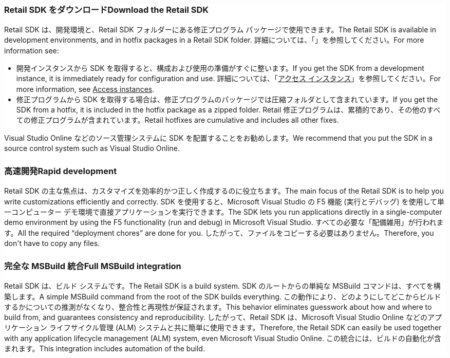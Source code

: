 ### <a name="download-the-retail-sdk"></a><span data-ttu-id="046a6-110">Retail SDK をダウンロード</span><span class="sxs-lookup"><span data-stu-id="046a6-110">Download the Retail SDK</span></span>

<span data-ttu-id="046a6-111">Retail SDK は、開発環境と、Retail SDK フォルダーにある修正プログラム パッケージで使用できます。</span><span class="sxs-lookup"><span data-stu-id="046a6-111">The Retail SDK is available in development environments, and in hotfix packages in a Retail SDK folder.</span></span> <span data-ttu-id="046a6-112">詳細については、「」を参照してください。</span><span class="sxs-lookup"><span data-stu-id="046a6-112">For more information see:</span></span>

- <span data-ttu-id="046a6-113">開発インスタンスから SDK を取得すると、構成および使用の準備がすぐに整います。</span><span class="sxs-lookup"><span data-stu-id="046a6-113">If you get the SDK from a development instance, it is immediately ready for configuration and use.</span></span> <span data-ttu-id="046a6-114">詳細については、「[アクセス インスタンス](../../../dev-itpro/dev-tools/access-instances.md)」を参照してください。</span><span class="sxs-lookup"><span data-stu-id="046a6-114">For more information, see [Access instances](../../../dev-itpro/dev-tools/access-instances.md).</span></span> 
- <span data-ttu-id="046a6-115">修正プログラムから SDK を取得する場合は、修正プログラムのパッケージでは圧縮フォルダとして含まれています。</span><span class="sxs-lookup"><span data-stu-id="046a6-115">If you get the SDK from a hotfix, it is included in the hotfix package as a zipped folder.</span></span> <span data-ttu-id="046a6-116">Retail 修正プログラムは、累積的であり、その他のすべての修正プログラムが含まれています。</span><span class="sxs-lookup"><span data-stu-id="046a6-116">Retail hotfixes are cumulative and includes all other fixes.</span></span> 

<span data-ttu-id="046a6-117">Visual Studio Online などのソース管理システムに SDK を配置することをお勧めします。</span><span class="sxs-lookup"><span data-stu-id="046a6-117">We recommend that you put the SDK in a source control system such as Visual Studio Online.</span></span>

### <a name="rapid-development"></a><span data-ttu-id="046a6-118">高速開発</span><span class="sxs-lookup"><span data-stu-id="046a6-118">Rapid development</span></span>

<span data-ttu-id="046a6-119">Retail SDK の主な焦点は、カスタマイズを効率的かつ正しく作成するのに役立ちます。</span><span class="sxs-lookup"><span data-stu-id="046a6-119">The main focus of the Retail SDK is to help you write customizations efficiently and correctly.</span></span> <span data-ttu-id="046a6-120">SDK を使用すると、Microsoft Visual Studio の F5 機能 (実行とデバッグ) を使用して単一コンピューター デモ環境で直接アプリケーションを実行できます。</span><span class="sxs-lookup"><span data-stu-id="046a6-120">The SDK lets you run applications directly in a single-computer demo environment by using the F5 functionality (run and debug) in Microsoft Visual Studio.</span></span> <span data-ttu-id="046a6-121">すべての必要な「配備雑用」が行われます。</span><span class="sxs-lookup"><span data-stu-id="046a6-121">All the required “deployment chores” are done for you.</span></span> <span data-ttu-id="046a6-122">したがって、ファイルをコピーする必要はありません。</span><span class="sxs-lookup"><span data-stu-id="046a6-122">Therefore, you don't have to copy any files.</span></span>

### <a name="full-msbuild-integration"></a><span data-ttu-id="046a6-123">完全な MSBuild 統合</span><span class="sxs-lookup"><span data-stu-id="046a6-123">Full MSBuild integration</span></span>

<span data-ttu-id="046a6-124">Retail SDK は、ビルド システムです。</span><span class="sxs-lookup"><span data-stu-id="046a6-124">The Retail SDK is a build system.</span></span> <span data-ttu-id="046a6-125">SDK のルートからの単純な MSBuild コマンドは、すべてを構築します。</span><span class="sxs-lookup"><span data-stu-id="046a6-125">A simple MSBuild command from the root of the SDK builds everything.</span></span> <span data-ttu-id="046a6-126">この動作により、どのようにしてどこからビルドするかについての推測がなくなり、整合性と再現性が保証されます。</span><span class="sxs-lookup"><span data-stu-id="046a6-126">This behavior eliminates guesswork about how and where to build from, and guarantees consistency and reproducibility.</span></span> <span data-ttu-id="046a6-127">したがって、Retail SDK は、Microsoft Visual Studio Online などのアプリケーション ライフサイクル管理 (ALM) システムと共に簡単に使用できます。</span><span class="sxs-lookup"><span data-stu-id="046a6-127">Therefore, the Retail SDK can easily be used together with any application lifecycle management (ALM) system, even Microsoft Visual Studio Online.</span></span> <span data-ttu-id="046a6-128">この統合には、ビルドの自動化が含まれます。</span><span class="sxs-lookup"><span data-stu-id="046a6-128">This integration includes automation of the build.</span></span>
